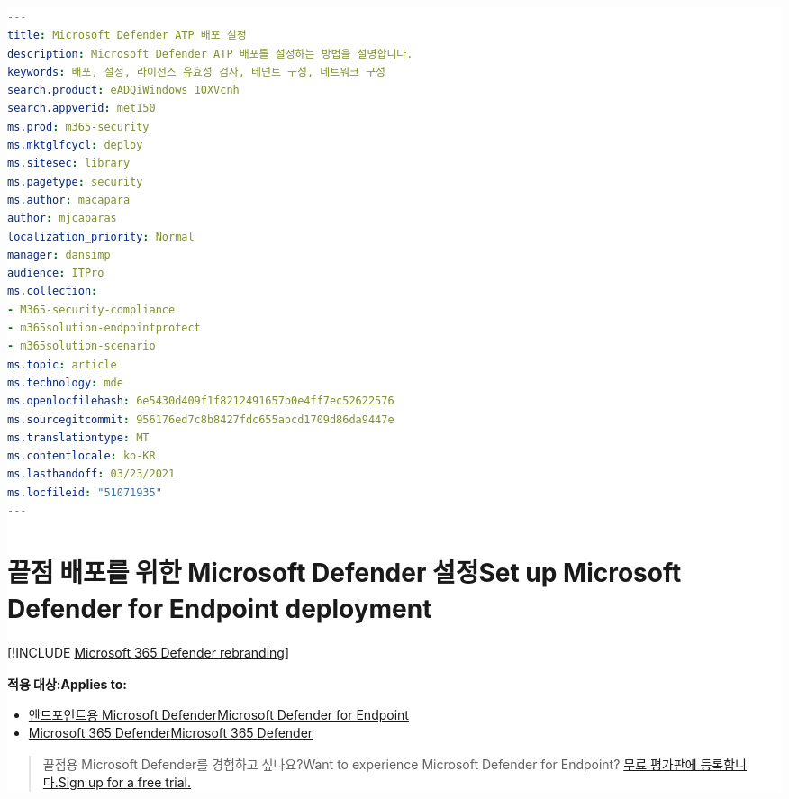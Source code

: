 ```yaml
---
title: Microsoft Defender ATP 배포 설정
description: Microsoft Defender ATP 배포를 설정하는 방법을 설명합니다.
keywords: 배포, 설정, 라이선스 유효성 검사, 테넌트 구성, 네트워크 구성
search.product: eADQiWindows 10XVcnh
search.appverid: met150
ms.prod: m365-security
ms.mktglfcycl: deploy
ms.sitesec: library
ms.pagetype: security
ms.author: macapara
author: mjcaparas
localization_priority: Normal
manager: dansimp
audience: ITPro
ms.collection:
- M365-security-compliance
- m365solution-endpointprotect
- m365solution-scenario
ms.topic: article
ms.technology: mde
ms.openlocfilehash: 6e5430d409f1f8212491657b0e4ff7ec52622576
ms.sourcegitcommit: 956176ed7c8b8427fdc655abcd1709d86da9447e
ms.translationtype: MT
ms.contentlocale: ko-KR
ms.lasthandoff: 03/23/2021
ms.locfileid: "51071935"
---
```

# <a name="set-up-microsoft-defender-for-endpoint-deployment"></a><span data-ttu-id="78161-104">끝점 배포를 위한 Microsoft Defender 설정</span><span class="sxs-lookup"><span data-stu-id="78161-104">Set up Microsoft Defender for Endpoint deployment</span></span>

[!INCLUDE [Microsoft 365 Defender rebranding](../../includes/microsoft-defender.md)]


<span data-ttu-id="78161-105">**적용 대상:**</span><span class="sxs-lookup"><span data-stu-id="78161-105">**Applies to:**</span></span>
- [<span data-ttu-id="78161-106">엔드포인트용 Microsoft Defender</span><span class="sxs-lookup"><span data-stu-id="78161-106">Microsoft Defender for Endpoint</span></span>](https://go.microsoft.com/fwlink/p/?linkid=2146631)
- [<span data-ttu-id="78161-107">Microsoft 365 Defender</span><span class="sxs-lookup"><span data-stu-id="78161-107">Microsoft 365 Defender</span></span>](https://go.microsoft.com/fwlink/?linkid=2118804)

> <span data-ttu-id="78161-108">끝점용 Microsoft Defender를 경험하고 싶나요?</span><span class="sxs-lookup"><span data-stu-id="78161-108">Want to experience Microsoft Defender for Endpoint?</span></span> [<span data-ttu-id="78161-109">무료 평가판에 등록합니다.</span><span class="sxs-lookup"><span data-stu-id="78161-109">Sign up for a free trial.</span></span>](https://www.microsoft.com/microsoft-365/windows/microsoft-defender-atp?ocid=docs-wdatp-exposedapis-abovefoldlink)
